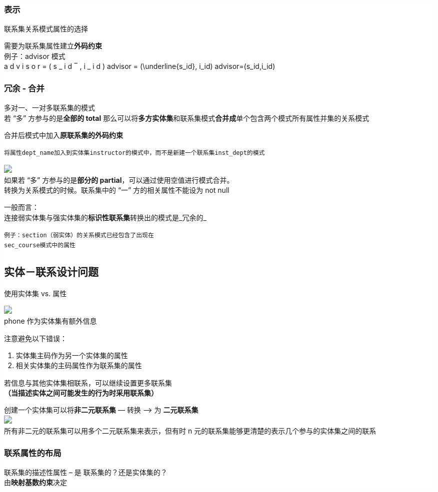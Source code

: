 ### 表示

联系集关系模式属性的选择

需要为联系集属性建立**外码约束**  
例子：advisor 模式  
a d v i s o r = ( s _ i d ‾ , i _ i d ) advisor = (\underline{s\_id}, i\_id) advisor=(s_id​,i_id)

### 冗余 - 合并

多对一、一对多联系集的模式  
若 “多” 方参与的是**全部的 total** 那么可以将**多方实体集**和联系集模式**合并成**单个包含两个模式所有属性并集的关系模式

合并后模式中加入**原联系集的外码约束**

```
将属性dept_name加入到实体集instructor的模式中，而不是新建一个联系集inst_dept的模式
```

![](https://img-blog.csdnimg.cn/352c3e9f14c941e18b731139fd5b53eb.png)  
如果若 “多” 方参与的是**部分的 partial**，可以通过使用空值进行模式合并。  
转换为关系模式的时候。联系集中的 “一” 方的相关属性不能设为 not null

一般而言：  
连接弱实体集与强实体集的**标识性联系集**转换出的模式是_冗余的_

```
例子：section（弱实体）的关系模式已经包含了出现在
sec_course模式中的属性
```

实体－联系设计问题
---------

使用实体集 vs. 属性

![](https://img-blog.csdnimg.cn/42bf8ac9fbb94b80aaaa24fa279fee52.png)  
phone 作为实体集有额外信息

注意避免以下错误：

1.  实体集主码作为另一个实体集的属性
2.  相关实体集的主码属性作为联系集的属性

若信息与其他实体集相联系，可以继续设置更多联系集  
**（当描述实体之间可能发生的行为时采用联系集）**

创建一个实体集可以将**非二元联系集** — 转换 —> 为 **二元联系集**  
![](https://img-blog.csdnimg.cn/2b15f2c65349426db40c72b93c9ef9d7.png)  
所有非二元的联系集可以用多个二元联系集来表示，但有时 n 元的联系集能够更清楚的表示几个参与的实体集之间的联系

### 联系属性的布局

联系集的描述性属性 – 是 联系集的？还是实体集的？  
由**映射基数约束**决定
